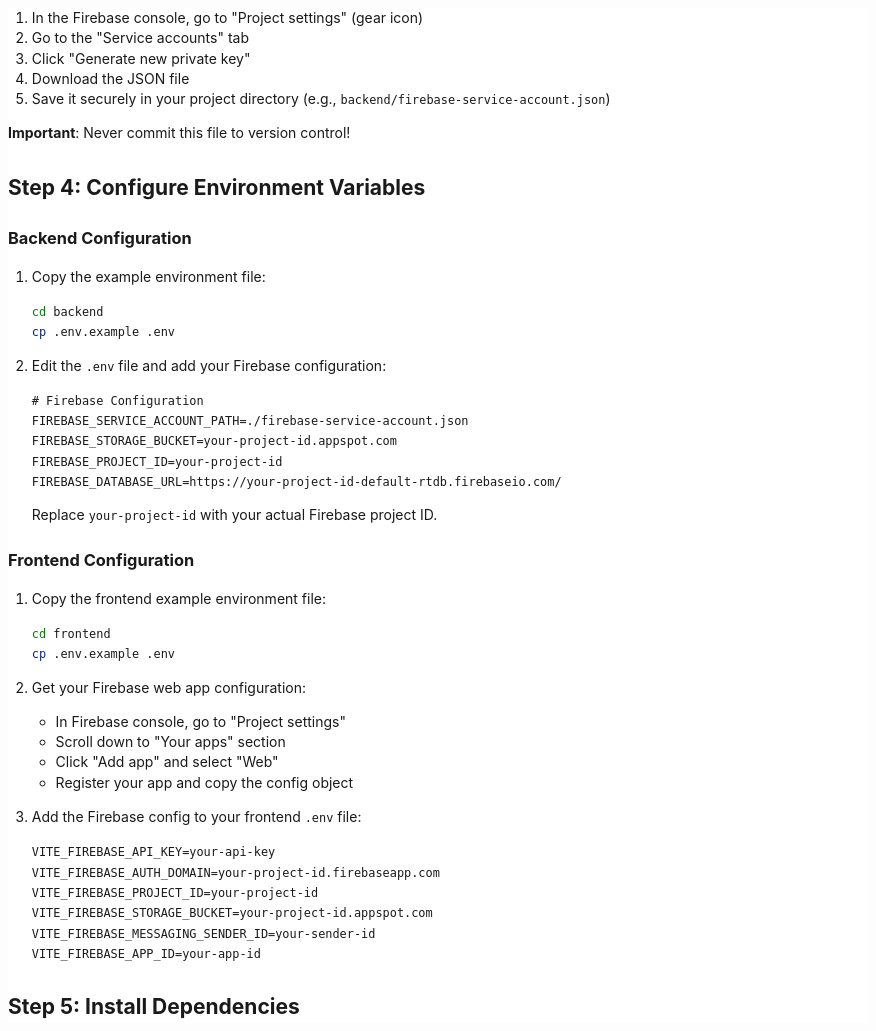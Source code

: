 1. In the Firebase console, go to "Project settings" (gear icon)
2. Go to the "Service accounts" tab
3. Click "Generate new private key"
4. Download the JSON file
5. Save it securely in your project directory (e.g., `backend/firebase-service-account.json`)

**Important**: Never commit this file to version control!

## Step 4: Configure Environment Variables

### Backend Configuration

1. Copy the example environment file:
   ```bash
   cd backend
   cp .env.example .env
   ```

2. Edit the `.env` file and add your Firebase configuration:
   ```env
   # Firebase Configuration
   FIREBASE_SERVICE_ACCOUNT_PATH=./firebase-service-account.json
   FIREBASE_STORAGE_BUCKET=your-project-id.appspot.com
   FIREBASE_PROJECT_ID=your-project-id
   FIREBASE_DATABASE_URL=https://your-project-id-default-rtdb.firebaseio.com/
   ```

   Replace `your-project-id` with your actual Firebase project ID.

### Frontend Configuration

1. Copy the frontend example environment file:
   ```bash
   cd frontend
   cp .env.example .env
   ```

2. Get your Firebase web app configuration:
   - In Firebase console, go to "Project settings"
   - Scroll down to "Your apps" section
   - Click "Add app" and select "Web"
   - Register your app and copy the config object

3. Add the Firebase config to your frontend `.env` file:
   ```env
   VITE_FIREBASE_API_KEY=your-api-key
   VITE_FIREBASE_AUTH_DOMAIN=your-project-id.firebaseapp.com
   VITE_FIREBASE_PROJECT_ID=your-project-id
   VITE_FIREBASE_STORAGE_BUCKET=your-project-id.appspot.com
   VITE_FIREBASE_MESSAGING_SENDER_ID=your-sender-id
   VITE_FIREBASE_APP_ID=your-app-id
   ```

## Step 5: Install Dependencies

